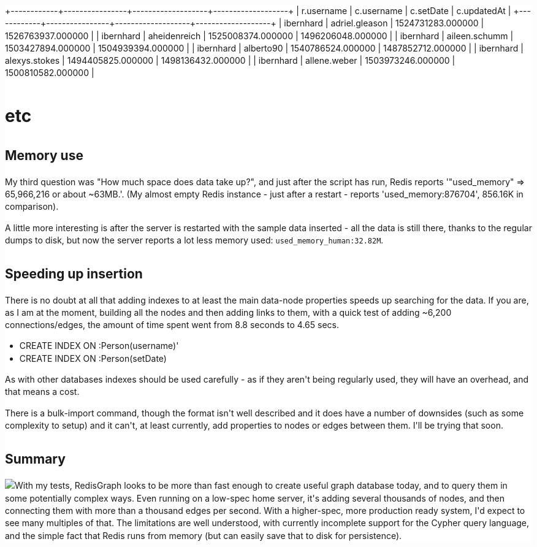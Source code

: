 +------------+----------------+-------------------+-------------------+
| r.username | c.username     | c.setDate         | c.updatedAt       |
+------------+----------------+-------------------+-------------------+
| ibernhard  | adriel.gleason | 1524731283.000000 | 1526763937.000000 |
| ibernhard  | aheidenreich   | 1525008374.000000 | 1496206048.000000 |
| ibernhard  | aileen.schumm  | 1503427894.000000 | 1504939394.000000 |
| ibernhard  | alberto90      | 1540786524.000000 | 1487852712.000000 |
| ibernhard  | alexys.stokes  | 1494405825.000000 | 1498136432.000000 |
| ibernhard  | allene.weber   | 1503973246.000000 | 1500810582.000000 |
# etc

Memory use
----------

My third question was "How much space does data take up?", and just after the script has run, Redis reports '"used\_memory" => 65,966,216 or about ~63MB.'. (My almost empty Redis instance - just after a restart - reports 'used\_memory:876704', 856.16K in comparison).

A little more interesting is after the server is restarted with the sample data inserted - all the data is still there, thanks to the regular dumps to disk, but now the server reports a lot less memory used: `used_memory_human:32.82M`.

Speeding up insertion
---------------------

There is no doubt at all that adding indexes to at least the main data-node properties speeds up searching for the data. If you are, as I am at the moment, building all the nodes and then adding links to them, with a quick test of adding ~6,200 connections/edges, the amount of time spent went from 8.8 seconds to 4.65 secs.

*   CREATE INDEX ON :Person(username)'
*   CREATE INDEX ON :Person(setDate)

As with other databases indexes should be used carefully - as if they aren't being regularly used, they will have an overhead, and that means a cost.

There is a bulk-import command, though the format isn't well described and it does have a number of downsides (such as some complexity to setup) and it can't, at least currently, add properties to nodes or edges between them. I'll be trying that soon.

Summary
-------

[![](https://phpscaling.com/files/2018/12/RedisGraph-logo.png)](https://phpscaling.com/files/2018/12/RedisGraph-logo.png)With my tests, RedisGraph looks to be more than fast enough to create useful graph database today, and to query them in some potentially complex ways. Even running on a low-spec home server, it's adding several thousands of nodes, and then connecting them with more than a thousand edges per second. With a higher-spec, more production ready system, I'd expect to see many multiples of that. The limitations are well understood, with currently incomplete support for the Cypher query language, and the simple fact that Redis runs from memory (but can easily save that to disk for persistence).
